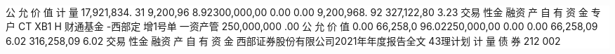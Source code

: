 公
允
价
值
计
量
17,921,834.
31
9,200,96
8.92300,000,00
0.00
0.00
9,200,968.
92
327,122,80
3.23
交易
性金
融资
产
自
有
资
金
专
户
CT
XB1
H
财通基金
-西部定
增1号单
一资产管
250,000,000
.00
公
允
价
值
0.00
66,258,0
96.02250,000,00
0.00
0.00
66,258,09
6.02
316,258,09
6.02
交易
性金
融资
产
自
有
资
金
西部证券股份有限公司2021年年度报告全文
43理计划
计
量
债
券
212
002